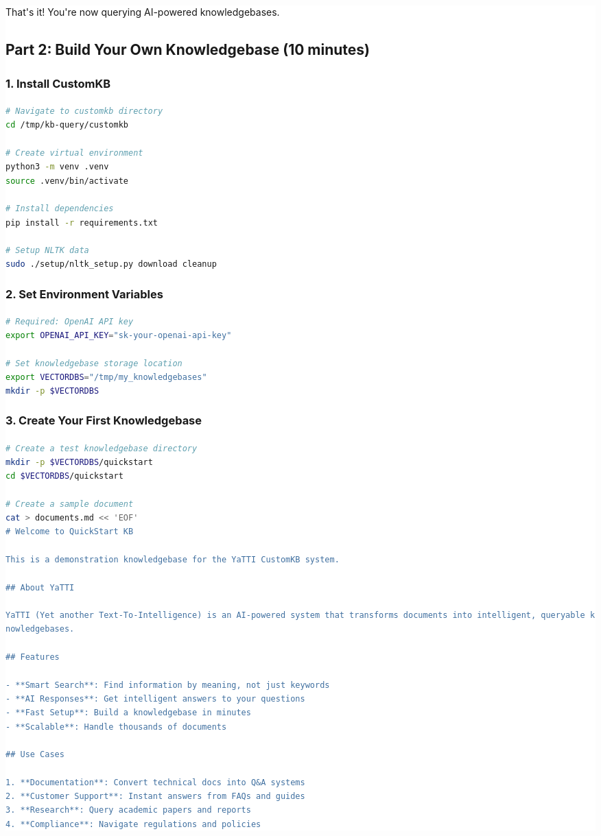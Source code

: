 That's it! You're now querying AI-powered knowledgebases.

## Part 2: Build Your Own Knowledgebase (10 minutes)

### 1. Install CustomKB

```bash
# Navigate to customkb directory
cd /tmp/kb-query/customkb

# Create virtual environment
python3 -m venv .venv
source .venv/bin/activate

# Install dependencies
pip install -r requirements.txt

# Setup NLTK data
sudo ./setup/nltk_setup.py download cleanup
```

### 2. Set Environment Variables

```bash
# Required: OpenAI API key
export OPENAI_API_KEY="sk-your-openai-api-key"

# Set knowledgebase storage location
export VECTORDBS="/tmp/my_knowledgebases"
mkdir -p $VECTORDBS
```

### 3. Create Your First Knowledgebase

```bash
# Create a test knowledgebase directory
mkdir -p $VECTORDBS/quickstart
cd $VECTORDBS/quickstart

# Create a sample document
cat > documents.md << 'EOF'
# Welcome to QuickStart KB

This is a demonstration knowledgebase for the YaTTI CustomKB system.

## About YaTTI

YaTTI (Yet another Text-To-Intelligence) is an AI-powered system that transforms documents into intelligent, queryable knowledgebases.

## Features

- **Smart Search**: Find information by meaning, not just keywords
- **AI Responses**: Get intelligent answers to your questions
- **Fast Setup**: Build a knowledgebase in minutes
- **Scalable**: Handle thousands of documents

## Use Cases

1. **Documentation**: Convert technical docs into Q&A systems
2. **Customer Support**: Instant answers from FAQs and guides
3. **Research**: Query academic papers and reports
4. **Compliance**: Navigate regulations and policies

```